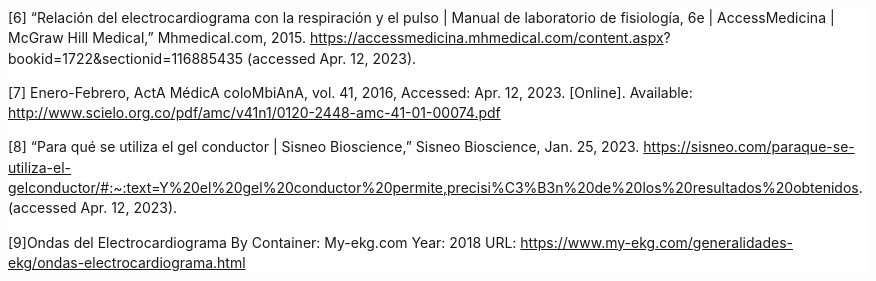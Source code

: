 [6] “Relación del electrocardiograma con la respiración y el pulso | Manual de laboratorio de fisiología, 6e | AccessMedicina
| McGraw Hill Medical,” Mhmedical.com, 2015. https://accessmedicina.mhmedical.com/content.aspx?
bookid=1722&sectionid=116885435 (accessed Apr. 12, 2023).

[7] Enero-Febrero, ActA MédicA coloMbiAnA, vol. 41, 2016, Accessed: Apr. 12, 2023. [Online]. Available:
http://www.scielo.org.co/pdf/amc/v41n1/0120-2448-amc-41-01-00074.pdf

[8] “Para qué se utiliza el gel conductor | Sisneo Bioscience,” Sisneo Bioscience, Jan. 25, 2023. https://sisneo.com/paraque-se-utiliza-el-gelconductor/#:~:text=Y%20el%20gel%20conductor%20permite,precisi%C3%B3n%20de%20los%20resultados%20obtenidos.
 (accessed Apr. 12, 2023).

[9]Ondas del Electrocardiograma By  Container: My-ekg.com Year: 2018 URL: https://www.my-ekg.com/generalidades-ekg/ondas-electrocardiograma.html
